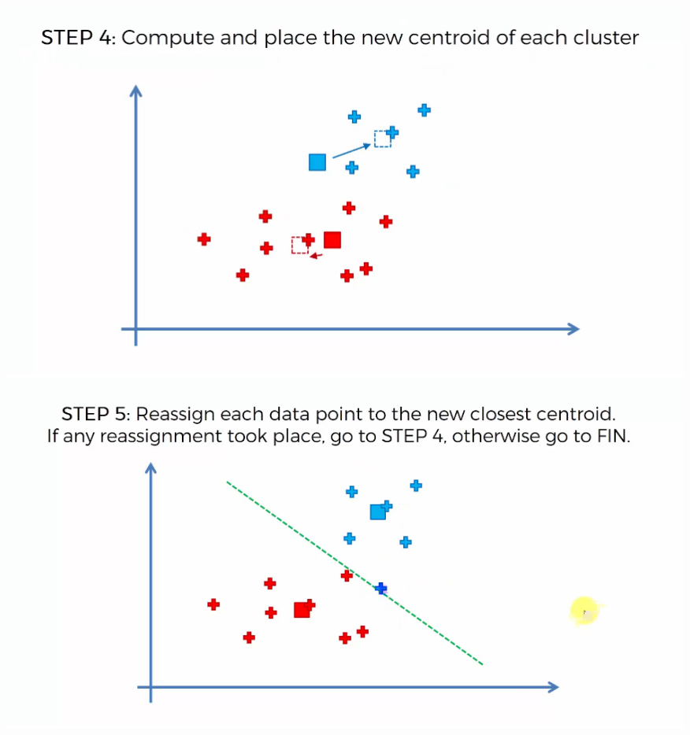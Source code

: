 <img src="./Clustering/K_Mean_Clustering/K_Mean_Step_6.png"/>

<img src="./Clustering/K_Mean_Clustering/K_Mean_Step_7.png"/>
